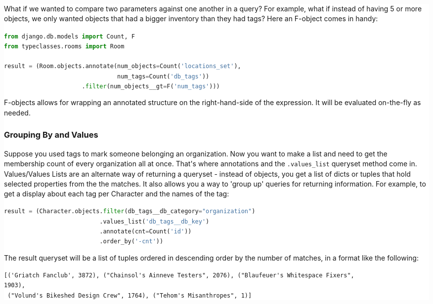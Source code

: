 What if we wanted to compare two parameters against one another in a query? For example, what if
instead of having 5 or more objects, we only wanted objects that had a bigger inventory than they
had tags? Here an F-object comes in handy:

```python
from django.db.models import Count, F
from typeclasses.rooms import Room

result = (Room.objects.annotate(num_objects=Count('locations_set'),
                                num_tags=Count('db_tags'))
                      .filter(num_objects__gt=F('num_tags')))
```

F-objects allows for wrapping an annotated structure on the right-hand-side of the expression. It
will be evaluated on-the-fly as needed.

### Grouping By and Values

Suppose you used tags to mark someone belonging an organization. Now you want to make a list and
need to get the membership count of every organization all at once. That's where annotations and the
`.values_list` queryset method come in. Values/Values Lists are an alternate way of returning a
queryset - instead of objects, you get a list of dicts or tuples that hold selected properties from
the the matches. It also allows you a way to 'group up' queries for returning information. For
example, to get a display about each tag per Character and the names of the tag:

```python
result = (Character.objects.filter(db_tags__db_category="organization")
                           .values_list('db_tags__db_key')
                           .annotate(cnt=Count('id'))
                           .order_by('-cnt'))
```
The result queryset will be a list of tuples ordered in descending order by the number of matches,
in a format like the following:
```
[('Griatch Fanclub', 3872), ("Chainsol's Ainneve Testers", 2076), ("Blaufeuer's Whitespace Fixers",
1903),
 ("Volund's Bikeshed Design Crew", 1764), ("Tehom's Misanthropes", 1)]
